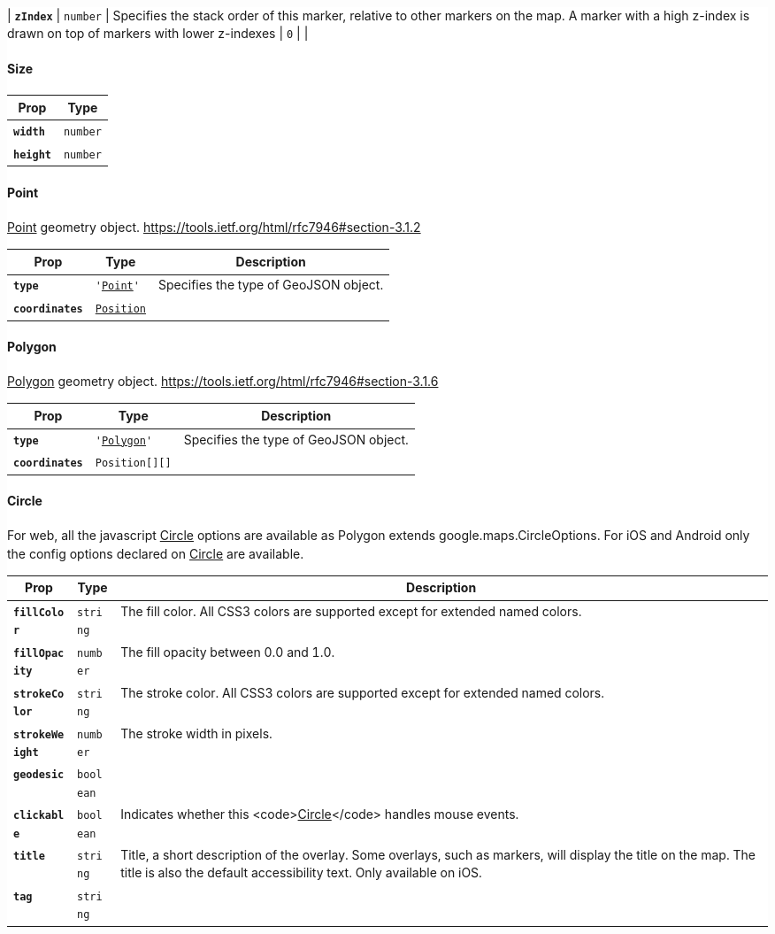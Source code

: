 | **`zIndex`**     | <code>number</code>                                          | Specifies the stack order of this marker, relative to other markers on the map. A marker with a high z-index is drawn on top of markers with lower z-indexes                              | <code>0</code>     |       |


#### Size

| Prop         | Type                |
| ------------ | ------------------- |
| **`width`**  | <code>number</code> |
| **`height`** | <code>number</code> |


#### Point

<a href="#point">Point</a> geometry object.
https://tools.ietf.org/html/rfc7946#section-3.1.2

| Prop              | Type                                          | Description                           |
| ----------------- | --------------------------------------------- | ------------------------------------- |
| **`type`**        | <code>'<a href="#point">Point</a>'</code>     | Specifies the type of GeoJSON object. |
| **`coordinates`** | <code><a href="#position">Position</a></code> |                                       |


#### Polygon

<a href="#polygon">Polygon</a> geometry object.
https://tools.ietf.org/html/rfc7946#section-3.1.6

| Prop              | Type                                          | Description                           |
| ----------------- | --------------------------------------------- | ------------------------------------- |
| **`type`**        | <code>'<a href="#polygon">Polygon</a>'</code> | Specifies the type of GeoJSON object. |
| **`coordinates`** | <code>Position[][]</code>                     |                                       |


#### Circle

For web, all the javascript <a href="#circle">Circle</a> options are available as
Polygon extends google.maps.CircleOptions.
For iOS and Android only the config options declared on <a href="#circle">Circle</a> are available.

| Prop               | Type                 | Description                                                                                                                                                                            |
| ------------------ | -------------------- | -------------------------------------------------------------------------------------------------------------------------------------------------------------------------------------- |
| **`fillColor`**    | <code>string</code>  | The fill color. All CSS3 colors are supported except for extended named colors.                                                                                                        |
| **`fillOpacity`**  | <code>number</code>  | The fill opacity between 0.0 and 1.0.                                                                                                                                                  |
| **`strokeColor`**  | <code>string</code>  | The stroke color. All CSS3 colors are supported except for extended named colors.                                                                                                      |
| **`strokeWeight`** | <code>number</code>  | The stroke width in pixels.                                                                                                                                                            |
| **`geodesic`**     | <code>boolean</code> |                                                                                                                                                                                        |
| **`clickable`**    | <code>boolean</code> | Indicates whether this &lt;code&gt;<a href="#circle">Circle</a>&lt;/code&gt; handles mouse events.                                                                                     |
| **`title`**        | <code>string</code>  | Title, a short description of the overlay. Some overlays, such as markers, will display the title on the map. The title is also the default accessibility text. Only available on iOS. |
| **`tag`**          | <code>string</code>  |                                                                                                                                                                                        |
